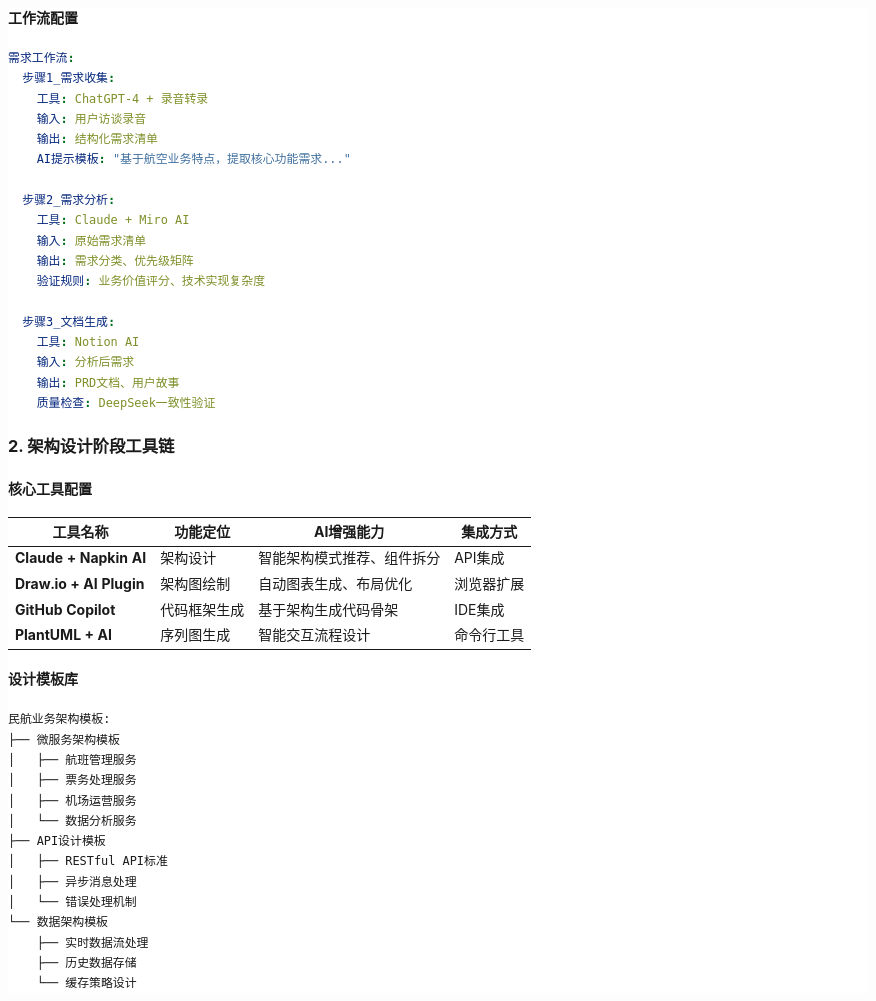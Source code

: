 #### 工作流配置
```yaml
需求工作流:
  步骤1_需求收集:
    工具: ChatGPT-4 + 录音转录
    输入: 用户访谈录音
    输出: 结构化需求清单
    AI提示模板: "基于航空业务特点，提取核心功能需求..."
  
  步骤2_需求分析:
    工具: Claude + Miro AI
    输入: 原始需求清单
    输出: 需求分类、优先级矩阵
    验证规则: 业务价值评分、技术实现复杂度
  
  步骤3_文档生成:
    工具: Notion AI
    输入: 分析后需求
    输出: PRD文档、用户故事
    质量检查: DeepSeek一致性验证
```

### 2. 架构设计阶段工具链

#### 核心工具配置
| 工具名称 | 功能定位 | AI增强能力 | 集成方式 |
|---------|---------|-----------|---------|
| **Claude + Napkin AI** | 架构设计 | 智能架构模式推荐、组件拆分 | API集成 |
| **Draw.io + AI Plugin** | 架构图绘制 | 自动图表生成、布局优化 | 浏览器扩展 |
| **GitHub Copilot** | 代码框架生成 | 基于架构生成代码骨架 | IDE集成 |
| **PlantUML + AI** | 序列图生成 | 智能交互流程设计 | 命令行工具 |

#### 设计模板库
```
民航业务架构模板:
├── 微服务架构模板
│   ├── 航班管理服务
│   ├── 票务处理服务
│   ├── 机场运营服务
│   └── 数据分析服务
├── API设计模板
│   ├── RESTful API标准
│   ├── 异步消息处理
│   └── 错误处理机制
└── 数据架构模板
    ├── 实时数据流处理
    ├── 历史数据存储
    └── 缓存策略设计
```
